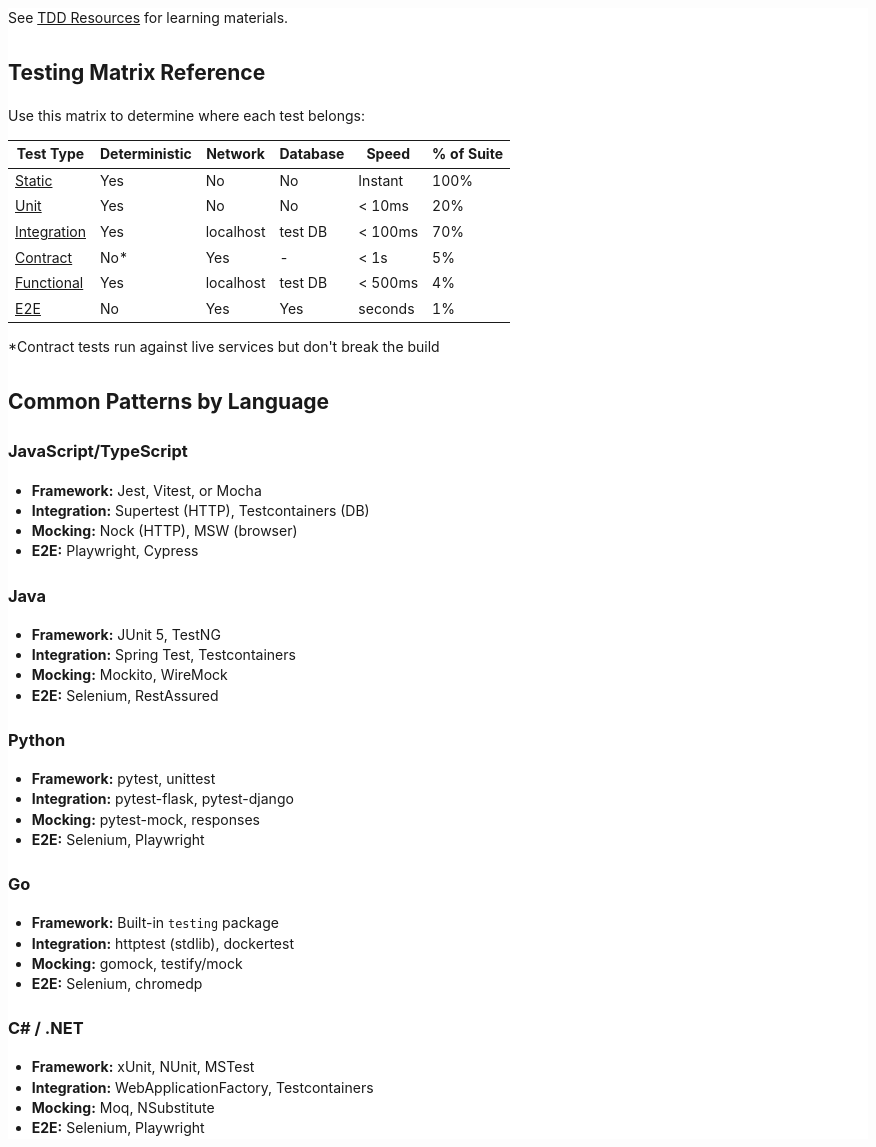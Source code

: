 See [TDD Resources](/docs/_index.md#test-driven-development) for learning materials.

## Testing Matrix Reference

Use this matrix to determine where each test belongs:

| Test Type | Deterministic | Network | Database | Speed | % of Suite |
|-----------|--------------|---------|----------|-------|------------|
| [Static](/docs/testing/static) | Yes | No | No | Instant | 100% |
| [Unit](/docs/testing/unit) | Yes | No | No | < 10ms | 20% |
| [Integration](/docs/testing/integration) | Yes | localhost | test DB | < 100ms | 70% |
| [Contract](/docs/testing/contract) | No* | Yes | - | < 1s | 5% |
| [Functional](/docs/testing/functional) | Yes | localhost | test DB | < 500ms | 4% |
| [E2E](/docs/testing/e2e) | No | Yes | Yes | seconds | 1% |

*Contract tests run against live services but don't break the build

## Common Patterns by Language

### JavaScript/TypeScript
- **Framework:** Jest, Vitest, or Mocha
- **Integration:** Supertest (HTTP), Testcontainers (DB)
- **Mocking:** Nock (HTTP), MSW (browser)
- **E2E:** Playwright, Cypress

### Java
- **Framework:** JUnit 5, TestNG
- **Integration:** Spring Test, Testcontainers
- **Mocking:** Mockito, WireMock
- **E2E:** Selenium, RestAssured

### Python
- **Framework:** pytest, unittest
- **Integration:** pytest-flask, pytest-django
- **Mocking:** pytest-mock, responses
- **E2E:** Selenium, Playwright

### Go
- **Framework:** Built-in `testing` package
- **Integration:** httptest (stdlib), dockertest
- **Mocking:** gomock, testify/mock
- **E2E:** Selenium, chromedp

### C# / .NET
- **Framework:** xUnit, NUnit, MSTest
- **Integration:** WebApplicationFactory, Testcontainers
- **Mocking:** Moq, NSubstitute
- **E2E:** Selenium, Playwright
